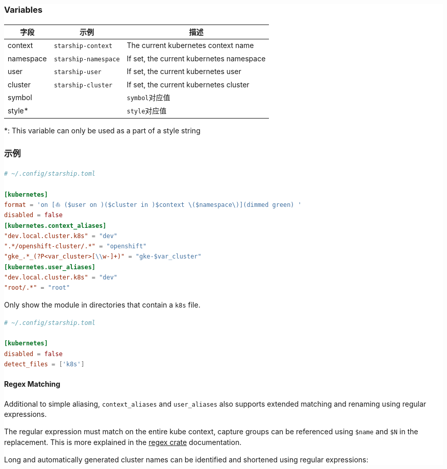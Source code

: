 ### Variables

| 字段        | 示例                   | 描述                                       |
| --------- | -------------------- | ---------------------------------------- |
| context   | `starship-context`   | The current kubernetes context name      |
| namespace | `starship-namespace` | If set, the current kubernetes namespace |
| user      | `starship-user`      | If set, the current kubernetes user      |
| cluster   | `starship-cluster`   | If set, the current kubernetes cluster   |
| symbol    |                      | `symbol`对应值                              |
| style\* |                      | `style`对应值                               |

*: This variable can only be used as a part of a style string

### 示例

```toml
# ~/.config/starship.toml

[kubernetes]
format = 'on [⛵ ($user on )($cluster in )$context \($namespace\)](dimmed green) '
disabled = false
[kubernetes.context_aliases]
"dev.local.cluster.k8s" = "dev"
".*/openshift-cluster/.*" = "openshift"
"gke_.*_(?P<var_cluster>[\\w-]+)" = "gke-$var_cluster"
[kubernetes.user_aliases]
"dev.local.cluster.k8s" = "dev"
"root/.*" = "root"
```

Only show the module in directories that contain a `k8s` file.

```toml
# ~/.config/starship.toml

[kubernetes]
disabled = false
detect_files = ['k8s']
```

#### Regex Matching

Additional to simple aliasing, `context_aliases` and `user_aliases` also supports extended matching and renaming using regular expressions.

The regular expression must match on the entire kube context, capture groups can be referenced using `$name` and `$N` in the replacement. This is more explained in the [regex crate](https://docs.rs/regex/1.5.4/regex/struct.Regex.html#method.replace) documentation.

Long and automatically generated cluster names can be identified and shortened using regular expressions:
